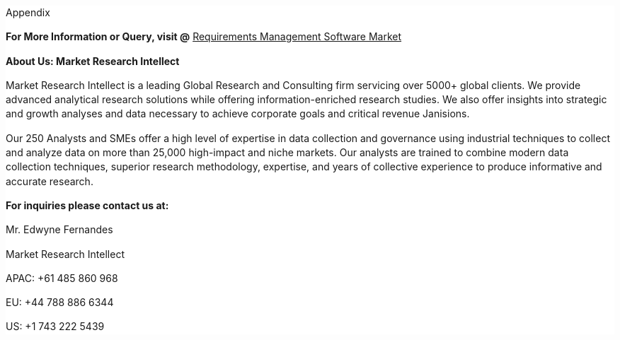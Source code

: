 Appendix</span></em></p><p><span class="font-[700]"><strong>For More Information or Query, visit&nbsp;@</strong>&nbsp;</span><span class="font-[700]"><a href="https://www.marketresearchintellect.com/product/global-requirements-management-software-market-size-and-forecast/?utm_source=Linkedin&utm_medium=838" target="_blank" data-tracking-control-name="article-ssr-frontend-pulse_little-text-block" data-tracking-will-navigate="" data-test-link="">Requirements Management Software Market</a></span></p><p><strong><span class="font-[700]">About Us: Market Research Intellect</span></strong></p><p><span class="">Market Research Intellect is a leading Global Research and Consulting firm servicing over 5000+ global clients. We provide advanced analytical research solutions while offering information-enriched research studies.&nbsp;</span>We also offer insights into strategic and growth analyses and data necessary to achieve corporate goals and critical revenue Janisions.</p><p><span class="">Our 250 Analysts and SMEs offer a high level of expertise in data collection and governance using industrial techniques to collect and analyze data on more than 25,000 high-impact and niche markets. Our analysts are trained to combine modern data collection techniques, superior research methodology, expertise, and years of collective experience to produce informative and accurate research.</span></p><p><strong>For inquiries please contact us at:</strong></p><p>Mr. Edwyne Fernandes</p><p>Market Research Intellect</p><p>APAC: +61 485 860 968</p><p>EU: +44 788 886 6344</p><p>US: +1 743 222 5439</p>
